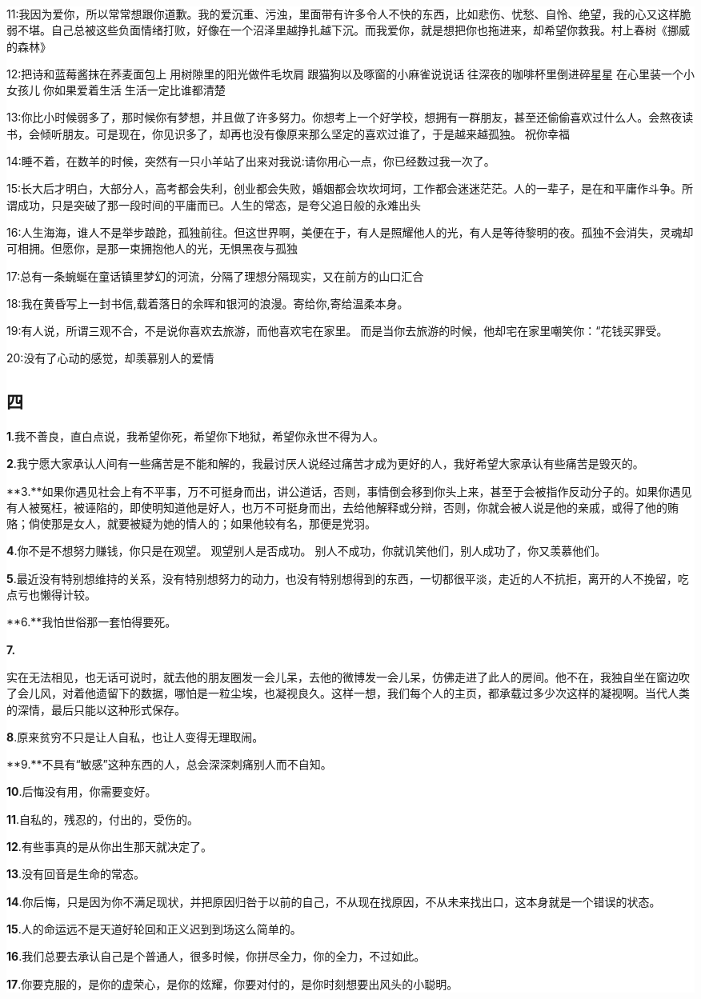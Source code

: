 11:我因为爱你，所以常常想跟你道歉。我的爱沉重、污浊，里面带有许多令人不快的东西，比如悲伤、忧愁、自怜、绝望，我的心又这样脆弱不堪。自己总被这些负面情绪打败，好像在一个沼泽里越挣扎越下沉。而我爱你，就是想把你也拖进来，却希望你救我。村上春树《挪威的森林》

12:把诗和蓝莓酱抹在荞麦面包上 用树隙里的阳光做件毛坎肩 跟猫狗以及啄窗的小麻雀说说话 往深夜的咖啡杯里倒进碎星星 在心里装一个小女孩儿 你如果爱着生活 生活一定比谁都清楚

13:你比小时候弱多了，那时候你有梦想，并且做了许多努力。你想考上一个好学校，想拥有一群朋友，甚至还偷偷喜欢过什么人。会熬夜读书，会倾听朋友。可是现在，你见识多了，却再也没有像原来那么坚定的喜欢过谁了，于是越来越孤独。 祝你幸福

14:睡不着，在数羊的时候，突然有一只小羊站了出来对我说:请你用心一点，你已经数过我一次了。

15:长大后才明白，大部分人，高考都会失利，创业都会失败，婚姻都会坎坎坷坷，工作都会迷迷茫茫。人的一辈子，是在和平庸作斗争。所谓成功，只是突破了那一段时间的平庸而已。人生的常态，是夸父追日般的永难出头

16:人生海海，谁人不是举步踉跄，孤独前往。但这世界啊，美便在于，有人是照耀他人的光，有人是等待黎明的夜。孤独不会消失，灵魂却可相拥。但愿你，是那一束拥抱他人的光，无惧黑夜与孤独

17:总有一条蜿蜒在童话镇里梦幻的河流，分隔了理想分隔现实，又在前方的山口汇合

18:我在黄昏写上一封书信,载着落日的余晖和银河的浪漫。寄给你,寄给温柔本身。

19:有人说，所谓三观不合，不是说你喜欢去旅游，而他喜欢宅在家里。 而是当你去旅游的时候，他却宅在家里嘲笑你：“花钱买罪受。

20:没有了心动的感觉，却羡慕别人的爱情

## 四

**1**.我不善良，直白点说，我希望你死，希望你下地狱，希望你永世不得为人。

**2**.我宁愿大家承认人间有一些痛苦是不能和解的，我最讨厌人说经过痛苦才成为更好的人，我好希望大家承认有些痛苦是毁灭的。

**3.**如果你遇见社会上有不平事，万不可挺身而出，讲公道话，否则，事情倒会移到你头上来，甚至于会被指作反动分子的。如果你遇见有人被冤枉，被诬陷的，即使明知道他是好人，也万不可挺身而出，去给他解释或分辩，否则，你就会被人说是他的亲戚，或得了他的贿赂；倘使那是女人，就要被疑为她的情人的；如果他较有名，那便是党羽。 

**4**.你不是不想努力赚钱，你只是在观望。 观望别人是否成功。 别人不成功，你就讥笑他们，别人成功了，你又羡慕他们。

**5**.最近没有特别想维持的关系，没有特别想努力的动力，也没有特别想得到的东西，一切都很平淡，走近的人不抗拒，离开的人不挽留，吃点亏也懒得计较。

**6.**我怕世俗那一套怕得要死。

**7.**

实在无法相见，也无话可说时，就去他的朋友圈发一会儿呆，去他的微博发一会儿呆，仿佛走进了此人的房间。他不在，我独自坐在窗边吹了会儿风，对着他遗留下的数据，哪怕是一粒尘埃，也凝视良久。这样一想，我们每个人的主页，都承载过多少次这样的凝视啊。当代人类的深情，最后只能以这种形式保存。

**8**.原来贫穷不只是让人自私，也让人变得无理取闹。

**9.**不具有“敏感”这种东西的人，总会深深刺痛别人而不自知。

**10**.后悔没有用，你需要变好。

**11**.自私的，残忍的，付出的，受伤的。

**12**.有些事真的是从你出生那天就决定了。

**13**.没有回音是生命的常态。

**14**.你后悔，只是因为你不满足现状，并把原因归咎于以前的自己，不从现在找原因，不从未来找出口，这本身就是一个错误的状态。

**15**.人的命运远不是天道好轮回和正义迟到到场这么简单的。

**16**.我们总要去承认自己是个普通人，很多时候，你拼尽全力，你的全力，不过如此。

**17**.你要克服的，是你的虚荣心，是你的炫耀，你要对付的，是你时刻想要出风头的小聪明。
